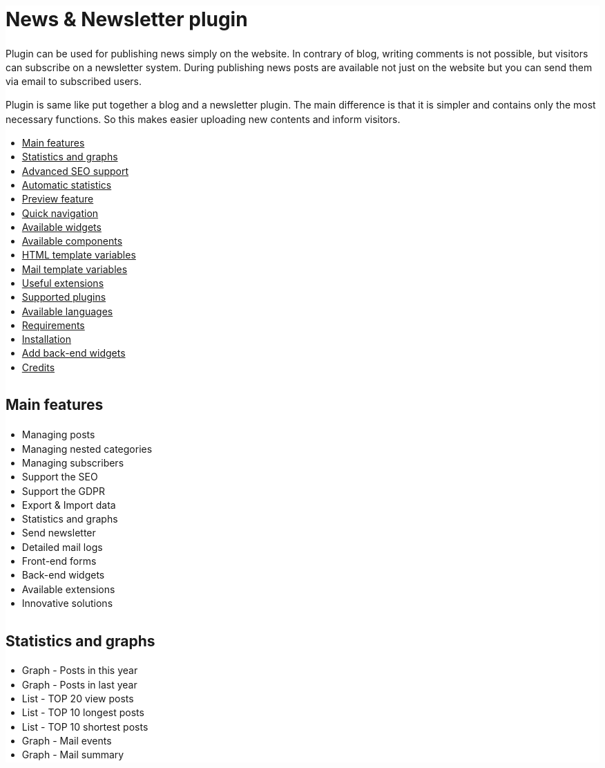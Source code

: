 # News & Newsletter plugin
Plugin can be used for publishing news simply on the website. In contrary of blog, writing comments is not possible, but visitors can subscribe on a newsletter system. During publishing news posts are available not just on the website but you can send them via email to subscribed users.

Plugin is same like put together a blog and a newsletter plugin. The main difference is that it is simpler and contains only the most necessary functions. So this makes easier uploading new contents and inform visitors.

- [Main features](#main_features)
- [Statistics and graphs](#statistics)
- [Advanced SEO support](#seo_support)
- [Automatic statistics](#autostat)
- [Preview feature](#preview)
- [Quick navigation](#quick_navigation)
- [Available widgets](#available_widgets)
- [Available components](#available_components)
- [HTML template variables](#html_template)
- [Mail template variables](#mail_template)
- [Useful extensions](#eseful_extensions)
- [Supported plugins](#supported_plugins)
- [Available languages](#available_languages)
- [Requirements](#requirements)
- [Installation](#installation)
- [Add back-end widgets](#backend_widgets)
- [Credits](#credits)

<a name="main_features"></a>
## Main features
* Managing posts
* Managing nested categories
* Managing subscribers
* Support the SEO
* Support the GDPR
* Export & Import data
* Statistics and graphs
* Send newsletter
* Detailed mail logs
* Front-end forms
* Back-end widgets
* Available extensions
* Innovative solutions

<a name="statistics"></a>
## Statistics and graphs
* Graph - Posts in this year
* Graph - Posts in last year
* List - TOP 20 view posts
* List - TOP 10 longest posts
* List - TOP 10 shortest posts
* Graph - Mail events
* Graph - Mail summary
